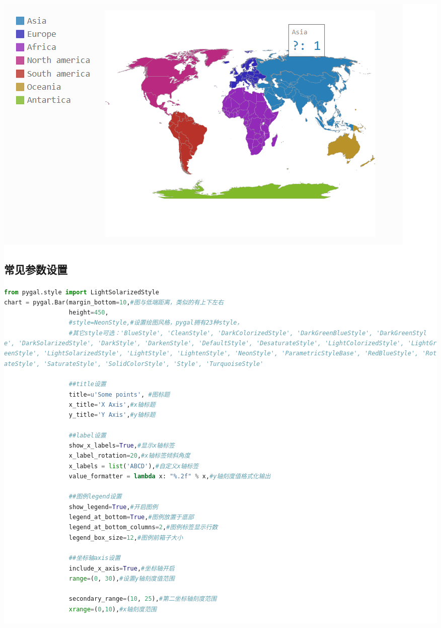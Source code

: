![](./img/1610024612431-6a4535b1-f9aa-45a4-8cac-d617f08c9f51.png)
<a name="LlBHV"></a>
## 常见参数设置
```python
from pygal.style import LightSolarizedStyle
chart = pygal.Bar(margin_bottom=10,#图与低端距离，类似的有上下左右
                  height=450,
                  #style=NeonStyle,#设置绘图风格，pygal拥有23种style，
                  #其它style可选：'BlueStyle', 'CleanStyle', 'DarkColorizedStyle', 'DarkGreenBlueStyle', 'DarkGreenStyle', 'DarkSolarizedStyle', 'DarkStyle', 'DarkenStyle', 'DefaultStyle', 'DesaturateStyle', 'LightColorizedStyle', 'LightGreenStyle', 'LightSolarizedStyle', 'LightStyle', 'LightenStyle', 'NeonStyle', 'ParametricStyleBase', 'RedBlueStyle', 'RotateStyle', 'SaturateStyle', 'SolidColorStyle', 'Style', 'TurquoiseStyle'
                  
                  ##title设置
                  title=u'Some points', #图标题
                  x_title='X Axis',#x轴标题
                  y_title='Y Axis',#y轴标题
                  
                  ##label设置
                  show_x_labels=True,#显示x轴标签
                  x_label_rotation=20,#x轴标签倾斜角度
                  x_labels = list('ABCD'),#自定义x轴标签
                  value_formatter = lambda x: "%.2f" % x,#y轴刻度值格式化输出
                  
                  ##图例legend设置
                  show_legend=True,#开启图例
                  legend_at_bottom=True,#图例放置于底部
                  legend_at_bottom_columns=2,#图例标签显示行数
                  legend_box_size=12,#图例前箱子大小
                  
                  ##坐标轴axis设置
                  include_x_axis=True,#坐标轴开启
                  range=(0, 30),#设置y轴刻度值范围
                  
                  secondary_range=(10, 25),#第二坐标轴刻度范围
                  xrange=(0,10),#x轴刻度范围
                  
```
